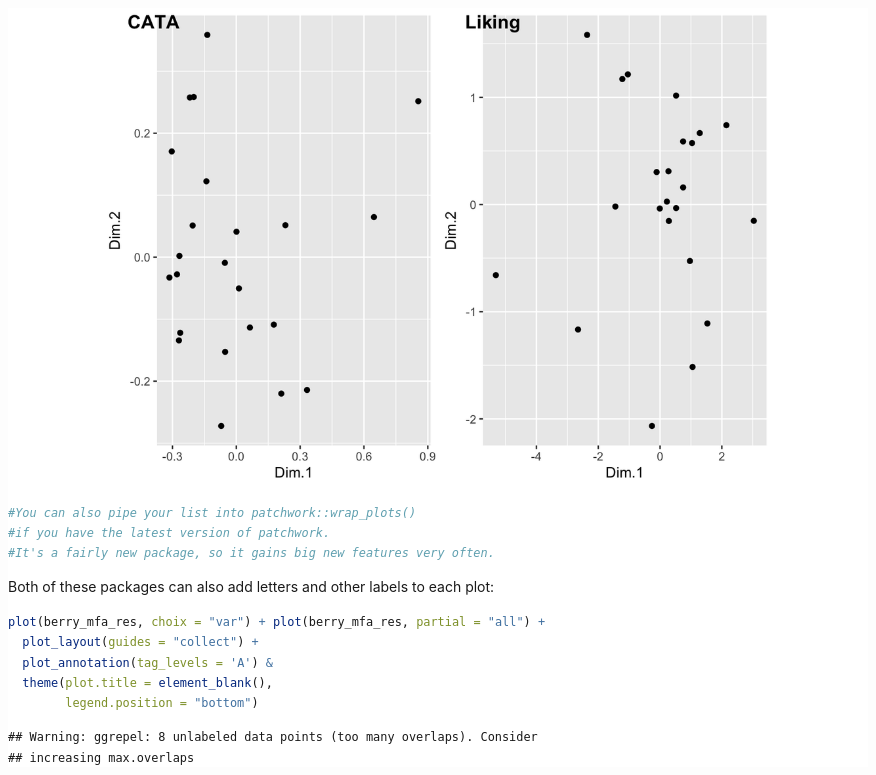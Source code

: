 <img src="04-ggplot2-extensions_files/figure-html/plotting a list-1.png" width="672" style="display: block; margin: auto;" />

```r
#You can also pipe your list into patchwork::wrap_plots()
#if you have the latest version of patchwork.
#It's a fairly new package, so it gains big new features very often.
```

Both of these packages can also add letters and other labels to each plot:


```r
plot(berry_mfa_res, choix = "var") + plot(berry_mfa_res, partial = "all") +
  plot_layout(guides = "collect") +
  plot_annotation(tag_levels = 'A') &
  theme(plot.title = element_blank(),
        legend.position = "bottom")
```

```
## Warning: ggrepel: 8 unlabeled data points (too many overlaps). Consider
## increasing max.overlaps
```
